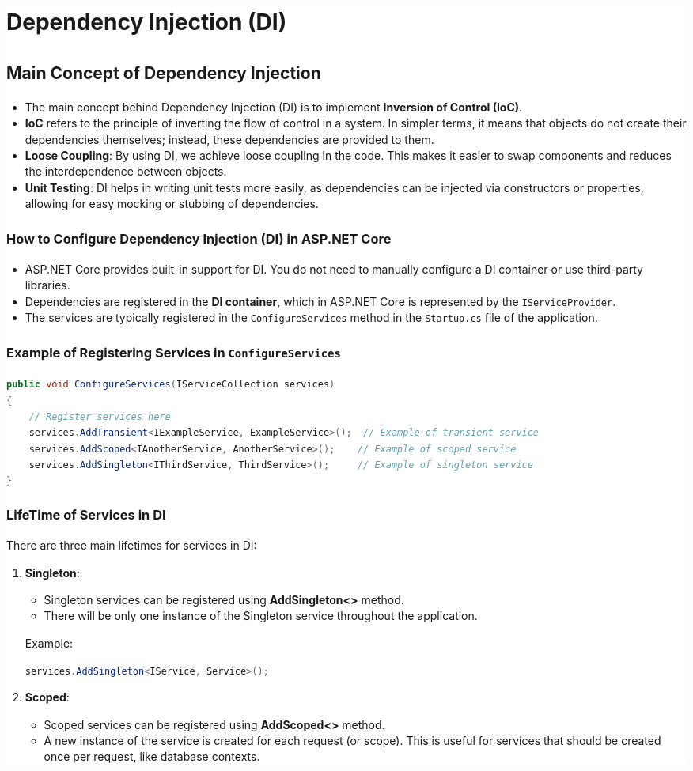 # Dependency Injection (DI)

## Main Concept of Dependency Injection

- The main concept behind Dependency Injection (DI) is to implement **Inversion of Control (IoC)**.
- **IoC** refers to the principle of inverting the flow of control in a system. In simpler terms, it means that objects do not create their dependencies themselves; instead, these dependencies are provided to them.
- **Loose Coupling**: By using DI, we achieve loose coupling in the code. This makes it easier to swap components and reduces the interdependence between objects.
- **Unit Testing**: DI helps in writing unit tests more easily, as dependencies can be injected via constructors or properties, allowing for easy mocking or stubbing of dependencies.

### How to Configure Dependency Injection (DI) in ASP.NET Core

- ASP.NET Core provides built-in support for DI. You do not need to manually configure a DI container or use third-party libraries.
- Dependencies are registered in the **DI container**, which in ASP.NET Core is represented by the `IServiceProvider`.
- The services are typically registered in the `ConfigureServices` method in the `Startup.cs` file of the application.

### Example of Registering Services in `ConfigureServices`

```csharp
public void ConfigureServices(IServiceCollection services)
{
    // Register services here
    services.AddTransient<IExampleService, ExampleService>();  // Example of transient service
    services.AddScoped<IAnotherService, AnotherService>();    // Example of scoped service
    services.AddSingleton<IThirdService, ThirdService>();     // Example of singleton service
}
```

### LifeTime of Services in DI

There are three main lifetimes for services in DI:

1. **Singleton**:

   - Singleton services can be registered using **AddSingleton<>** method.
   - There will be only one instance of the Singleton service throughout the application.

   Example:

   ```csharp
   services.AddSingleton<IService, Service>();
   ```

2. **Scoped**:

   - Scoped services can be registered using **AddScoped<>** method.
   - A new instance of the service is created for each request (or scope). This is useful for services that should be created once per request, like database contexts.
